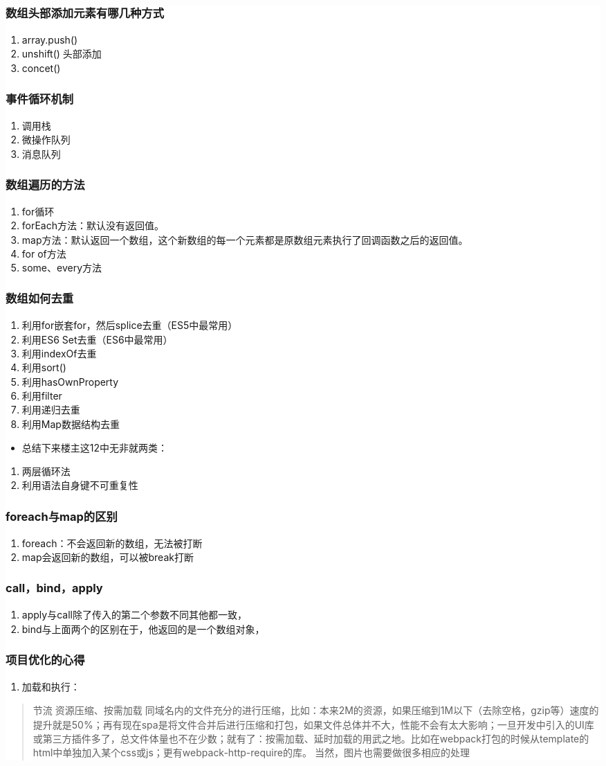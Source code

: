 ### 数组头部添加元素有哪几种方式

1. array.push()
2. unshift() 头部添加
3. concet()

### 事件循环机制

1. 调用栈
2. 微操作队列
3. 消息队列

### 数组遍历的方法

1. for循环
2. forEach方法：默认没有返回值。
3. map方法：默认返回一个数组，这个新数组的每一个元素都是原数组元素执行了回调函数之后的返回值。
4. for of方法
5. some、every方法

### 数组如何去重

1. 利用for嵌套for，然后splice去重（ES5中最常用）
2. 利用ES6 Set去重（ES6中最常用）
3. 利用indexOf去重
4. 利用sort()
5. 利用hasOwnProperty
6. 利用filter
7. 利用递归去重
8. 利用Map数据结构去重

* 总结下来楼主这12中无非就两类：
1. 两层循环法
2. 利用语法自身键不可重复性



### foreach与map的区别

1. foreach：不会返回新的数组，无法被打断
2. map会返回新的数组，可以被break打断

### call，bind，apply

1. apply与call除了传入的第二个参数不同其他都一致，
2. bind与上面两个的区别在于，他返回的是一个数组对象，

### 项目优化的心得

1. 加载和执行：

> 节流 资源压缩、按需加载 同域名内的文件充分的进行压缩，比如：本来2M的资源，如果压缩到1M以下（去除空格，gzip等）速度的提升就是50%；再有现在spa是将文件合并后进行压缩和打包，如果文件总体并不大，性能不会有太大影响；一旦开发中引入的UI库或第三方插件多了，总文件体量也不在少数；就有了：按需加载、延时加载的用武之地。比如在webpack打包的时候从template的html中单独加入某个css或js；更有webpack-http-require的库。
当然，图片也需要做很多相应的处理
